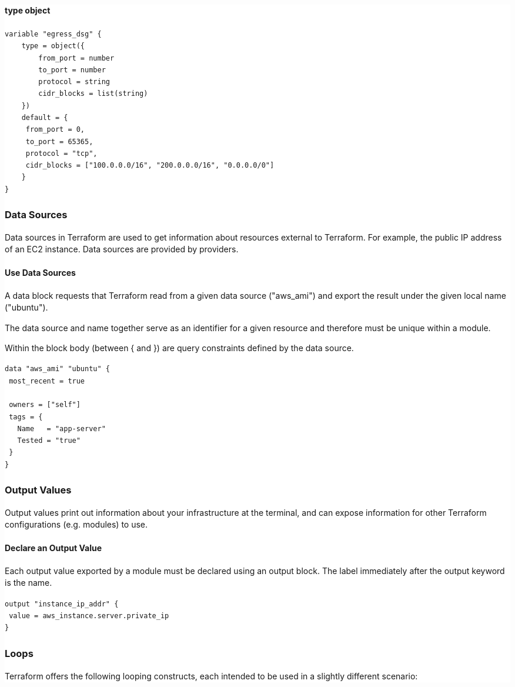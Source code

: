 #### type object
```hcl
variable "egress_dsg" {
    type = object({
        from_port = number
        to_port = number
        protocol = string
        cidr_blocks = list(string)
    })
    default = {
     from_port = 0,
     to_port = 65365,
     protocol = "tcp",
     cidr_blocks = ["100.0.0.0/16", "200.0.0.0/16", "0.0.0.0/0"]
    }
}
```
### Data Sources

Data sources in Terraform are used to get information about resources external to Terraform. For example, the public IP address of an EC2 instance. Data sources are provided by providers.

#### Use Data Sources
A data block requests that Terraform read from a given data source ("aws_ami") and export the result under the given local name ("ubuntu").

The data source and name together serve as an identifier for a given resource and therefore must be unique within a module.

Within the block body (between { and }) are query constraints defined by the data source.
```hcl
data "aws_ami" "ubuntu" {
 most_recent = true

 owners = ["self"]
 tags = {
   Name   = "app-server"
   Tested = "true"
 }
}
```
### Output Values
Output values print out information about your infrastructure at the terminal, and can expose information for other Terraform configurations (e.g. modules) to use.

#### Declare an Output Value
Each output value exported by a module must be declared using an output block. The label immediately after the output keyword is the name.
```hcl
output "instance_ip_addr" {
 value = aws_instance.server.private_ip 
}
```
### Loops
Terraform offers the following looping constructs, each intended to be used in a slightly different scenario:
